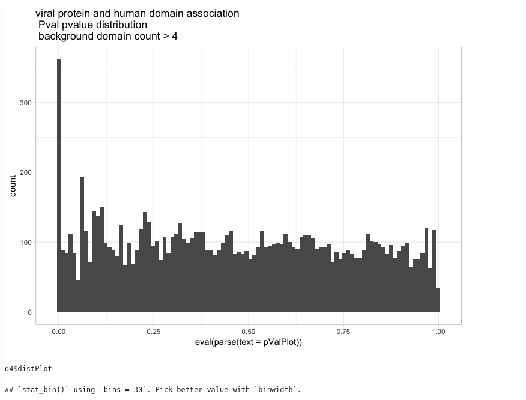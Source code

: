 ![](domain_enrichment_permutation_foldEnr_remove_zerosTRUE_files/figure-html/unnamed-chunk-5-7.png)

```r
d4$distPlot
```

```
## `stat_bin()` using `bins = 30`. Pick better value with `binwidth`.
```
